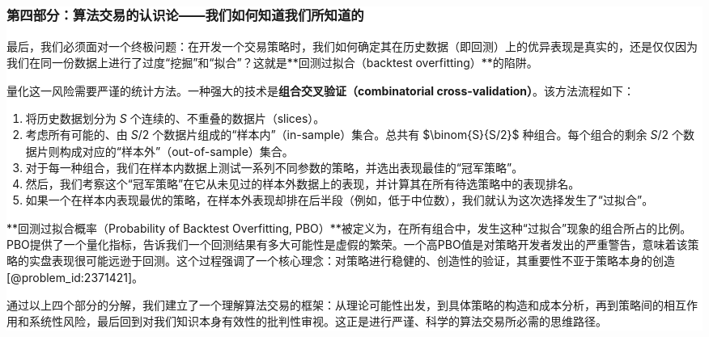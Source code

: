 ### 第四部分：算法交易的认识论——我们如何知道我们所知道的

最后，我们必须面对一个终极问题：在开发一个交易策略时，我们如何确定其在历史数据（即回测）上的优异表现是真实的，还是仅仅因为我们在同一份数据上进行了过度“挖掘”和“拟合”？这就是**回测过拟合（backtest overfitting）**的陷阱。

量化这一风险需要严谨的统计方法。一种强大的技术是**组合交叉验证（combinatorial cross-validation）**。该方法流程如下：
1.  将历史数据划分为 $S$ 个连续的、不重叠的数据片（slices）。
2.  考虑所有可能的、由 $S/2$ 个数据片组成的“样本内”（in-sample）集合。总共有 $\binom{S}{S/2}$ 种组合。每个组合的剩余 $S/2$ 个数据片则构成对应的“样本外”（out-of-sample）集合。
3.  对于每一种组合，我们在样本内数据上测试一系列不同参数的策略，并选出表现最佳的“冠军策略”。
4.  然后，我们考察这个“冠军策略”在它从未见过的样本外数据上的表现，并计算其在所有待选策略中的表现排名。
5.  如果一个在样本内表现最优的策略，在样本外表现却排在后半段（例如，低于中位数），我们就认为这次选择发生了“过拟合”。

**回测过拟合概率（Probability of Backtest Overfitting, PBO）**被定义为，在所有组合中，发生这种“过拟合”现象的组合所占的比例。PBO提供了一个量化指标，告诉我们一个回测结果有多大可能性是虚假的繁荣。一个高PBO值是对策略开发者发出的严重警告，意味着该策略的实盘表现很可能远逊于回测。这个过程强调了一个核心理念：对策略进行稳健的、创造性的验证，其重要性不亚于策略本身的创造 [@problem_id:2371421]。

通过以上四个部分的分解，我们建立了一个理解算法交易的框架：从理论可能性出发，到具体策略的构造和成本分析，再到策略间的相互作用和系统性风险，最后回到对我们知识本身有效性的批判性审视。这正是进行严谨、科学的算法交易所必需的思维路径。

